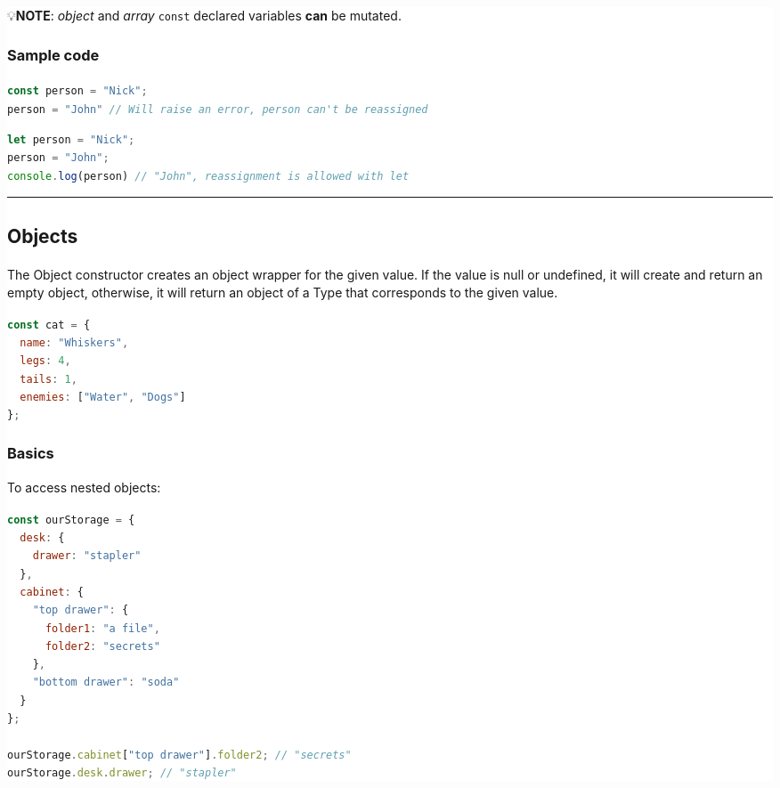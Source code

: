   </tr>
</table>

💡**NOTE**: *object* and *array* ```const``` declared variables **can** be mutated.

### Sample code

```javascript
const person = "Nick";
person = "John" // Will raise an error, person can't be reassigned
```

```javascript
let person = "Nick";
person = "John";
console.log(person) // "John", reassignment is allowed with let
```

---

## Objects
The Object constructor creates an object wrapper for the given value. If the value is null or undefined, it will create and return an empty object, otherwise, it will return an object of a Type that corresponds to the given value.

```javascript
const cat = {
  name: "Whiskers",
  legs: 4,
  tails: 1,
  enemies: ["Water", "Dogs"]
};
```

### Basics

To access nested objects:
```javascript
const ourStorage = {
  desk: {
    drawer: "stapler"
  },
  cabinet: {
    "top drawer": {
      folder1: "a file",
      folder2: "secrets"
    },
    "bottom drawer": "soda"
  }
};

ourStorage.cabinet["top drawer"].folder2; // "secrets"
ourStorage.desk.drawer; // "stapler"
```

